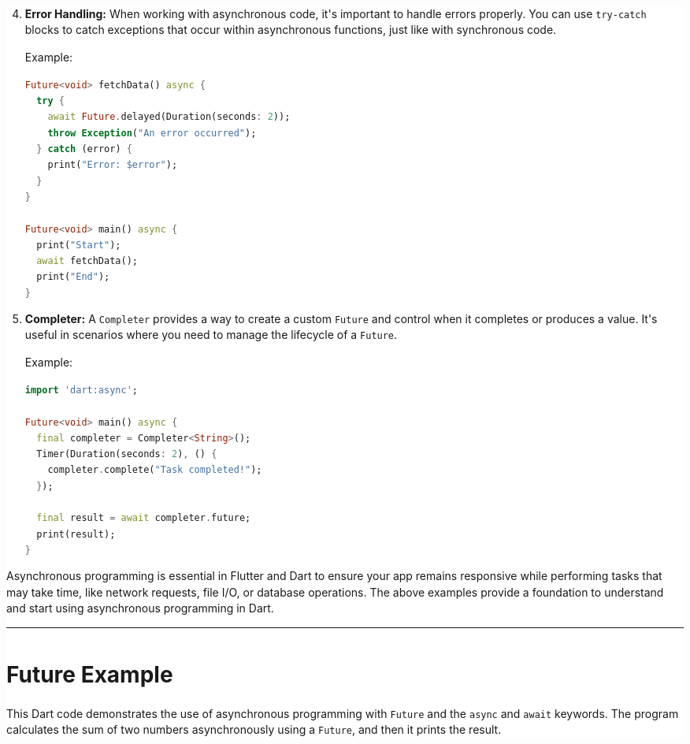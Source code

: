 4. **Error Handling:**
   When working with asynchronous code, it's important to handle errors properly. You can use `try-catch` blocks to catch exceptions that occur within asynchronous functions, just like with synchronous code.

   Example:
   ```dart
   Future<void> fetchData() async {
     try {
       await Future.delayed(Duration(seconds: 2));
       throw Exception("An error occurred");
     } catch (error) {
       print("Error: $error");
     }
   }

   Future<void> main() async {
     print("Start");
     await fetchData();
     print("End");
   }
   ```

5. **Completer:**
   A `Completer` provides a way to create a custom `Future` and control when it completes or produces a value. It's useful in scenarios where you need to manage the lifecycle of a `Future`.

   Example:
   ```dart
   import 'dart:async';

   Future<void> main() async {
     final completer = Completer<String>();
     Timer(Duration(seconds: 2), () {
       completer.complete("Task completed!");
     });

     final result = await completer.future;
     print(result);
   }
   ```

Asynchronous programming is essential in Flutter and Dart to ensure your app remains responsive while performing tasks that may take time, like network requests, file I/O, or database operations. The above examples provide a foundation to understand and start using asynchronous programming in Dart.

---
# Future Example


This Dart code demonstrates the use of asynchronous programming with `Future` and the `async` and `await` keywords. The program calculates the sum of two numbers asynchronously using a `Future`, and then it prints the result.
